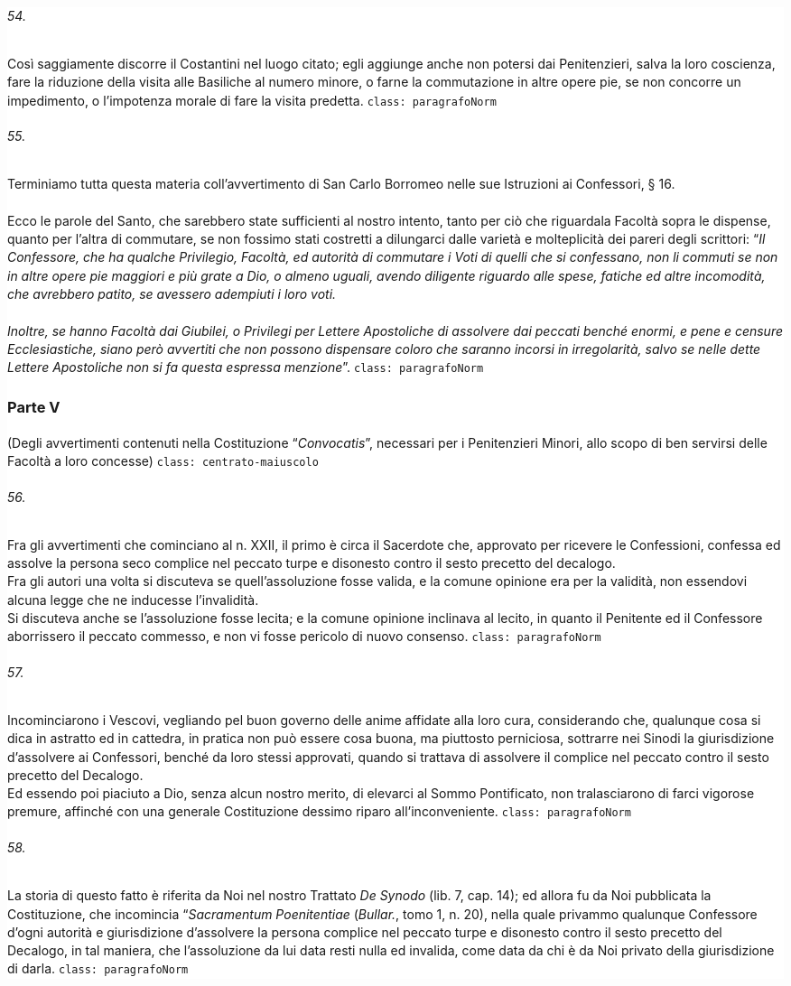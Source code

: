 
###### 54.

Così saggiamente discorre il Costantini nel luogo citato; egli aggiunge anche non potersi dai Penitenzieri, salva la loro coscienza, fare la riduzione della visita alle Basiliche al numero minore, o farne la commutazione in altre opere pie, se non concorre un impedimento, o l’impotenza morale di fare la visita predetta. `class: paragrafoNorm`


###### 55.

Terminiamo tutta questa materia coll’avvertimento di San Carlo Borromeo nelle sue Istruzioni ai Confessori, § 16.<br><br>Ecco le parole del Santo, che sarebbero state sufficienti al nostro intento, tanto per ciò che riguardala Facoltà sopra le dispense, quanto per l’altra di commutare, se non fossimo stati costretti a dilungarci dalle varietà e molteplicità dei pareri degli scrittori: “*Il Confessore, che ha qualche Privilegio, Facoltà, ed autorità di commutare i Voti di quelli che si confessano, non li commuti se non in altre opere pie maggiori e più grate a Dio, o almeno uguali, avendo diligente riguardo alle spese, fatiche ed altre incomodità, che avrebbero patito, se avessero adempiuti i loro voti.*<br><br>*Inoltre, se hanno Facoltà dai Giubilei, o Privilegi per Lettere Apostoliche di assolvere dai peccati benché enormi, e pene e censure Ecclesiastiche, siano però avvertiti che non possono dispensare coloro che saranno incorsi in irregolarità, salvo se nelle dette Lettere Apostoliche non si fa questa espressa menzione*”. `class: paragrafoNorm`


### Parte V


(Degli avvertimenti contenuti nella Costituzione “*Convocatis*”, necessari per i Penitenzieri Minori, allo scopo di ben servirsi delle Facoltà a loro concesse) `class: centrato-maiuscolo`


###### 56.

Fra gli avvertimenti che cominciano al n. XXII, il primo è circa il Sacerdote che, approvato per ricevere le Confessioni, confessa ed assolve la persona seco complice nel peccato turpe e disonesto contro il sesto precetto del decalogo.<br>Fra gli autori una volta si discuteva se quell’assoluzione fosse valida, e la comune opinione era per la validità, non essendovi alcuna legge che ne inducesse l’invalidità.<br>Si discuteva anche se l’assoluzione fosse lecita; e la comune opinione inclinava al lecito, in quanto il Penitente ed il Confessore aborrissero il peccato commesso, e non vi fosse pericolo di nuovo consenso. `class: paragrafoNorm`


###### 57.

Incominciarono i Vescovi, vegliando pel buon governo delle anime affidate alla loro cura, considerando che, qualunque cosa si dica in astratto ed in cattedra, in pratica non può essere cosa buona, ma piuttosto perniciosa, sottrarre nei Sinodi la giurisdizione d’assolvere ai Confessori, benché da loro stessi approvati, quando si trattava di assolvere il complice nel peccato contro il sesto precetto del Decalogo.<br>Ed essendo poi piaciuto a Dio, senza alcun nostro merito, di elevarci al Sommo Pontificato, non tralasciarono di farci vigorose premure, affinché con una generale Costituzione dessimo riparo all’inconveniente. `class: paragrafoNorm`


###### 58.

La storia di questo fatto è riferita da Noi nel nostro Trattato *De Synodo* (lib. 7, cap. 14); ed allora fu da Noi pubblicata la Costituzione, che incomincia “*Sacramentum Poenitentiae* (*Bullar.*, tomo 1, n. 20), nella quale privammo qualunque Confessore d’ogni autorità e giurisdizione d’assolvere la persona complice nel peccato turpe e disonesto contro il sesto precetto del Decalogo, in tal maniera, che l’assoluzione da lui data resti nulla ed invalida, come data da chi è da Noi privato della giurisdizione di darla. `class: paragrafoNorm`
